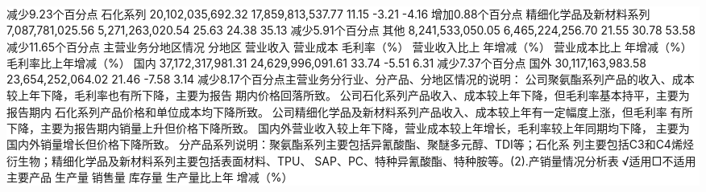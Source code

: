 减少9.23个百分点
石化系列
20,102,035,692.32
17,859,813,537.77
11.15
-3.21
-4.16
增加0.88个百分点
精细化学品及新材料系列
7,087,781,025.56
5,271,263,020.54
25.63
24.38
35.13
减少5.91个百分点
其他
8,241,533,050.05
6,465,224,256.70
21.55
30.78
53.58
减少11.65个百分点
主营业务分地区情况
分地区
营业收入
营业成本
毛利率（%）
营业收入比上
年增减（%）
营业成本比上
年增减（%）
毛利率比上年增减（%）
国内
37,172,317,981.31
24,629,996,091.61
33.74
-5.51
6.31
减少7.37个百分点
国外
30,117,163,983.58
23,654,252,064.02
21.46
-7.58
3.14
减少8.17个百分点主营业务分行业、分产品、分地区情况的说明：
公司聚氨酯系列产品的收入、成本较上年下降，毛利率也有所下降，主要为报告
期内价格回落所致。
公司石化系列产品收入、成本较上年下降，但毛利率基本持平，主要为报告期内
石化系列产品价格和单位成本均下降所致。
公司精细化学品及新材料系列产品收入、成本较上年有一定幅度上涨，但毛利率
有所下降，主要为报告期内销量上升但价格下降所致。
国内外营业收入较上年下降，营业成本较上年增长，毛利率较上年同期均下降，
主要为国内外销量增长但价格下降所致。
分产品系列说明：聚氨酯系列主要包括异氰酸酯、聚醚多元醇、TDI等；石化系
列主要包括C3和C4烯烃衍生物；精细化学品及新材料系列主要包括表面材料、TPU、
SAP、PC、特种异氰酸酯、特种胺等。(2).产销量情况分析表
√适用□不适用
主要产品
生产量
销售量
库存量
生产量比上年
增减（%）